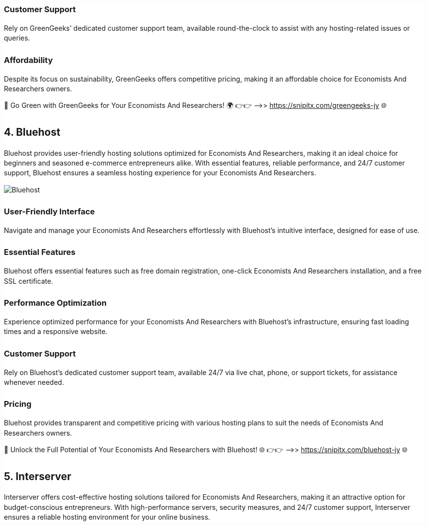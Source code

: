 ### Customer Support
Rely on GreenGeeks’ dedicated customer support team, available round-the-clock to assist with any hosting-related issues or queries.

### Affordability
Despite its focus on sustainability, GreenGeeks offers competitive pricing, making it an affordable choice for Economists And Researchers owners.

🌿 Go Green with GreenGeeks for Your Economists And Researchers! 🌍
👉👉 -->> https://snipitx.com/greengeeks-jy 🌐

## 4. Bluehost

Bluehost provides user-friendly hosting solutions optimized for Economists And Researchers, making it an ideal choice for beginners and seasoned e-commerce entrepreneurs alike. With essential features, reliable performance, and 24/7 customer support, Bluehost ensures a seamless hosting experience for your Economists And Researchers.

![Bluehost](https://i.imgur.com/PasFF9E.jpeg "Bluehost Hosting")

### User-Friendly Interface
Navigate and manage your Economists And Researchers effortlessly with Bluehost’s intuitive interface, designed for ease of use.

### Essential Features
Bluehost offers essential features such as free domain registration, one-click Economists And Researchers installation, and a free SSL certificate.

### Performance Optimization
Experience optimized performance for your Economists And Researchers with Bluehost’s infrastructure, ensuring fast loading times and a responsive website.

### Customer Support
Rely on Bluehost’s dedicated customer support team, available 24/7 via live chat, phone, or support tickets, for assistance whenever needed.

### Pricing
Bluehost provides transparent and competitive pricing with various hosting plans to suit the needs of Economists And Researchers owners.

🚀 Unlock the Full Potential of Your Economists And Researchers with Bluehost! 🌐
👉👉 -->> https://snipitx.com/bluehost-jy 🌐

## 5. Interserver

Interserver offers cost-effective hosting solutions tailored for Economists And Researchers, making it an attractive option for budget-conscious entrepreneurs. With high-performance servers, security measures, and 24/7 customer support, Interserver ensures a reliable hosting environment for your online business.
